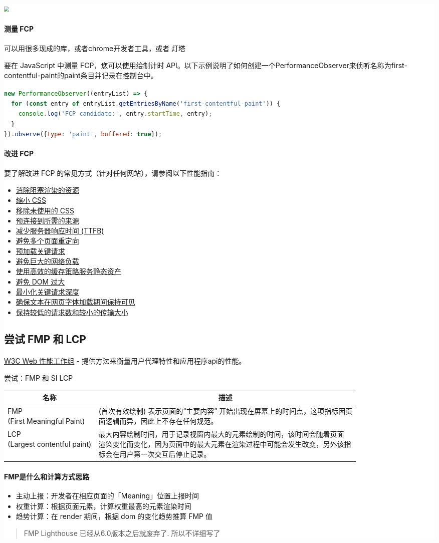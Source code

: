 <img src="../images/post/前端性能指标04.png" style="zoom:60%" />

#### 测量 FCP

可以用很多现成的库，或者chrome开发者工具，或者 灯塔

要在 JavaScript 中测量 FCP，您可以使用绘制计时 API。以下示例说明了如何创建一个PerformanceObserver来侦听名称为first-contentful-paint的paint条目并记录在控制台中。

```javascript
new PerformanceObserver((entryList) => {
  for (const entry of entryList.getEntriesByName('first-contentful-paint')) {
    console.log('FCP candidate:', entry.startTime, entry);
  }
}).observe({type: 'paint', buffered: true});
```
#### 改进 FCP

要了解改进 FCP 的常见方式（针对任何网站），请参阅以下性能指南：

- [消除阻塞渲染的资源](https://web.dev/render-blocking-resources/)
- [缩小 CSS](https://web.dev/unminified-css/)
- [移除未使用的 CSS](https://web.dev/unused-css-rules/)
- [预连接到所需的来源](https://web.dev/uses-rel-preconnect/)
- [减少服务器响应时间 (TTFB)](https://web.dev/ttfb/)
- [避免多个页面重定向](https://web.dev/redirects/)
- [预加载关键请求](https://web.dev/uses-rel-preload/)
- [避免巨大的网络负载](https://web.dev/total-byte-weight/)
- [使用高效的缓存策略服务静态资产](https://web.dev/uses-long-cache-ttl/)
- [避免 DOM 过大](https://web.dev/dom-size/)
- [最小化关键请求深度](https://web.dev/critical-request-chains/)
- [确保文本在网页字体加载期间保持可见](https://web.dev/font-display/)
- [保持较低的请求数和较小的传输大小](https://web.dev/resource-summary/)


## 尝试 FMP 和 LCP

[W3C Web 性能工作组][9] - 提供方法来衡量用户代理特性和应用程序api的性能。

尝试：FMP 和 SI LCP

| 名称 |  描述 |
|---|---|
| FMP <br> (First Meaningful Paint) | (首次有效绘制) 表示页面的“主要内容” 开始出现在屏幕上的时间点，这项指标因页<br>面逻辑而异，因此上不存在任何规范。 |
| LCP <br> (Largest contentful paint) | 最大内容绘制时间，用于记录视窗内最大的元素绘制的时间，该时间会随着页面<br>渲染变化而变化，因为页面中的最大元素在渲染过程中可能会发生改变，另外该指<br>标会在用户第一次交互后停止记录。|

#### FMP是什么和计算方式思路

- 主动上报：开发者在相应页面的「Meaning」位置上报时间
- 权重计算：根据页面元素，计算权重最高的元素渲染时间
- 趋势计算：在 render 期间，根据 dom 的变化趋势推算 FMP 值

>FMP Lighthouse 已经从6.0版本之后就废弃了. 所以不详细写了


[1]: https://w3c.github.io/navigation-timing/
[2]: https://w3c.github.io/paint-timing/
[3]: https://web.dev/fcp/
[4]: https://web.dev/lcp/
[5]: https://web.dev/fid/
[6]: https://web.dev/tti/
[7]: https://web.dev/tbt/
[8]: https://web.dev/evolving-cls/
[9]: https://www.w3.org/webperf/
[10]: https://web.dev/defining-core-web-vitals-thresholds/
[11]: https://web.dev/speed-index/
[12]: https://web.dev/custom-metrics/#long-tasks-api
[13]: https://developer.mozilla.org/zh-CN/docs/Web/API/MutationObserver
[14]: https://web.dev/ttfb/
[15]: https://w3c.github.io/event-timing/